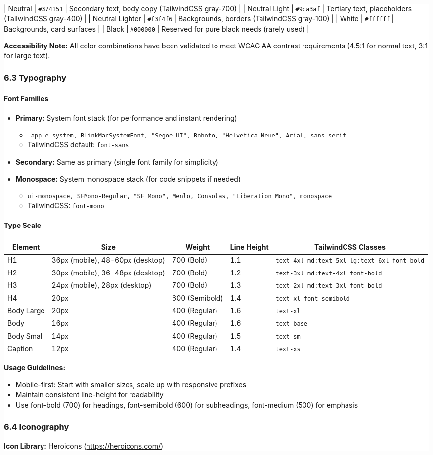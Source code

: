 | Neutral | `#374151` | Secondary text, body copy (TailwindCSS gray-700) |
| Neutral Light | `#9ca3af` | Tertiary text, placeholders (TailwindCSS gray-400) |
| Neutral Lighter | `#f3f4f6` | Backgrounds, borders (TailwindCSS gray-100) |
| White | `#ffffff` | Backgrounds, card surfaces |
| Black | `#000000` | Reserved for pure black needs (rarely used) |

**Accessibility Note:** All color combinations have been validated to meet WCAG AA contrast requirements (4.5:1 for normal text, 3:1 for large text).

### 6.3 Typography

#### Font Families

- **Primary:** System font stack (for performance and instant rendering)
  - `-apple-system, BlinkMacSystemFont, "Segoe UI", Roboto, "Helvetica Neue", Arial, sans-serif`
  - TailwindCSS default: `font-sans`

- **Secondary:** Same as primary (single font family for simplicity)

- **Monospace:** System monospace stack (for code snippets if needed)
  - `ui-monospace, SFMono-Regular, "SF Mono", Menlo, Consolas, "Liberation Mono", monospace`
  - TailwindCSS: `font-mono`

#### Type Scale

| Element | Size | Weight | Line Height | TailwindCSS Classes |
|---------|------|--------|-------------|---------------------|
| H1 | 36px (mobile), 48-60px (desktop) | 700 (Bold) | 1.1 | `text-4xl md:text-5xl lg:text-6xl font-bold` |
| H2 | 30px (mobile), 36-48px (desktop) | 700 (Bold) | 1.2 | `text-3xl md:text-4xl font-bold` |
| H3 | 24px (mobile), 28px (desktop) | 700 (Bold) | 1.3 | `text-2xl md:text-3xl font-bold` |
| H4 | 20px | 600 (Semibold) | 1.4 | `text-xl font-semibold` |
| Body Large | 20px | 400 (Regular) | 1.6 | `text-xl` |
| Body | 16px | 400 (Regular) | 1.6 | `text-base` |
| Body Small | 14px | 400 (Regular) | 1.5 | `text-sm` |
| Caption | 12px | 400 (Regular) | 1.4 | `text-xs` |

**Usage Guidelines:**
- Mobile-first: Start with smaller sizes, scale up with responsive prefixes
- Maintain consistent line-height for readability
- Use font-bold (700) for headings, font-semibold (600) for subheadings, font-medium (500) for emphasis

### 6.4 Iconography

**Icon Library:** Heroicons (https://heroicons.com/)
